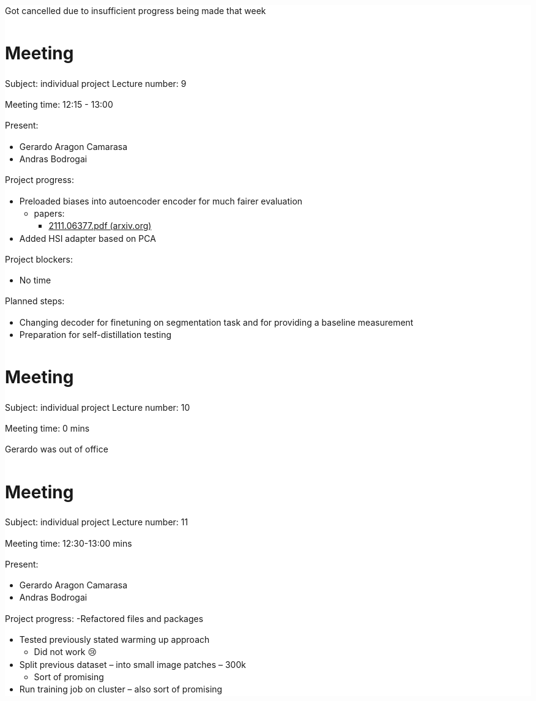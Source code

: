 Got cancelled due to insufficient progress being made that week

# Meeting

Subject: individual project
Lecture number: 9

Meeting time: 12:15 - 13:00

Present:

- Gerardo Aragon Camarasa
- Andras Bodrogai

Project progress:

- Preloaded biases into autoencoder encoder for much fairer evaluation
    - papers:
        - [2111.06377.pdf (arxiv.org)](https://arxiv.org/pdf/2111.06377.pdf)
- Added HSI adapter based on PCA

Project blockers:

- No time

Planned steps:

- Changing decoder for finetuning on segmentation task and for providing a baseline measurement
- Preparation for self-distillation testing

# Meeting

Subject: individual project
Lecture number: 10

Meeting time: 0 mins 

Gerardo was out of office



# Meeting

Subject: individual project
Lecture number: 11

Meeting time: 12:30-13:00 mins

Present:

- Gerardo Aragon Camarasa
- Andras Bodrogai

Project progress:
-Refactored files and packages
- Tested previously stated warming up approach
    - Did not work 😢
- Split previous dataset – into small image patches – 300k
    - Sort of promising
- Run training job on cluster – also sort of promising 
